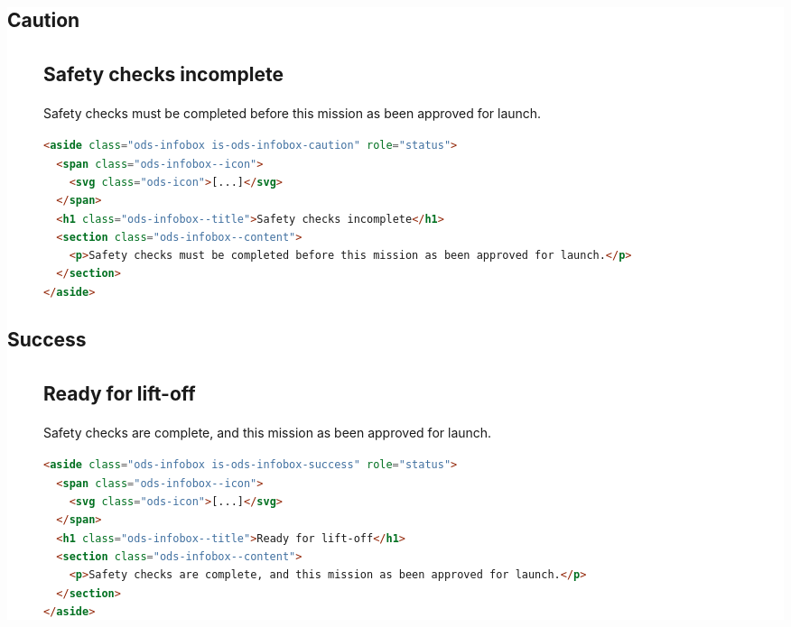 ## Caution

<figure class="docs-example">
  <div class="docs-example--rendered">
    <aside class="ods-infobox is-ods-infobox-caution" role="status">
      <span class="ods-infobox--icon">
        <OdsIcon icon="caution"></OdsIcon>
      </span>
      <h1 class="ods-infobox--title">Safety checks incomplete</h1>
      <section class="ods-infobox--content">
        <p>Safety checks must be completed before this mission as been approved for launch.</p>
      </section>
    </aside>
  </div>

  ```html
  <aside class="ods-infobox is-ods-infobox-caution" role="status">
    <span class="ods-infobox--icon">
      <svg class="ods-icon">[...]</svg>
    </span>
    <h1 class="ods-infobox--title">Safety checks incomplete</h1>
    <section class="ods-infobox--content">
      <p>Safety checks must be completed before this mission as been approved for launch.</p>
    </section>
  </aside>
  ```
</figure>

## Success

<figure class="docs-example">
  <div class="docs-example--rendered">
    <aside class="ods-infobox is-ods-infobox-success" role="status">
      <span class="ods-infobox--icon">
        <OdsIcon icon="complete"></OdsIcon>
      </span>
      <h1 class="ods-infobox--title">Ready for lift-off</h1>
      <section class="ods-infobox--content">
        <p>Safety checks are complete, and this mission as been approved for launch.</p>
      </section>
    </aside>
  </div>

  ```html
  <aside class="ods-infobox is-ods-infobox-success" role="status">
    <span class="ods-infobox--icon">
      <svg class="ods-icon">[...]</svg>
    </span>
    <h1 class="ods-infobox--title">Ready for lift-off</h1>
    <section class="ods-infobox--content">
      <p>Safety checks are complete, and this mission as been approved for launch.</p>
    </section>
  </aside>
  ```
</figure>
